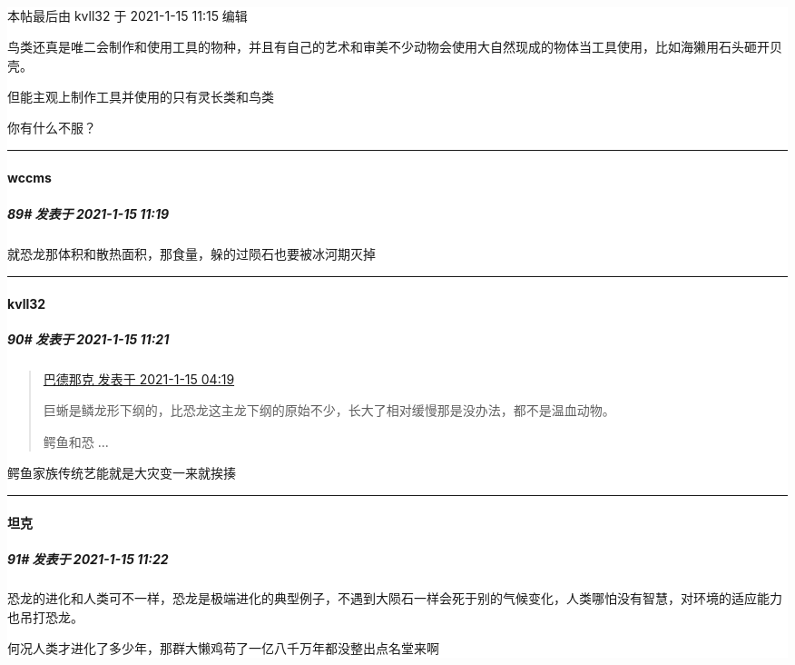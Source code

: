 

 本帖最后由 kvll32 于 2021-1-15 11:15 编辑 

鸟类还真是唯二会制作和使用工具的物种，并且有自己的艺术和审美不少动物会使用大自然现成的物体当工具使用，比如海獭用石头砸开贝壳。

但能主观上制作工具并使用的只有灵长类和鸟类

你有什么不服？







*****

####  wccms  
##### 89#       发表于 2021-1-15 11:19




就恐龙那体积和散热面积，那食量，躲的过陨石也要被冰河期灭掉







*****

####  kvll32  
##### 90#       发表于 2021-1-15 11:21



<blockquote><a href="httphttps://bbs.saraba1st.com/2b/forum.php?mod=redirect&amp;goto=findpost&amp;pid=50039021&amp;ptid=1982845" target="_blank">巴德那克 发表于 2021-1-15 04:19</a>

巨蜥是鳞龙形下纲的，比恐龙这主龙下纲的原始不少，长大了相对缓慢那是没办法，都不是温血动物。

鳄鱼和恐 ...</blockquote>
鳄鱼家族传统艺能就是大灾变一来就挨揍







*****

####  坦克  
##### 91#       发表于 2021-1-15 11:22




恐龙的进化和人类可不一样，恐龙是极端进化的典型例子，不遇到大陨石一样会死于别的气候变化，人类哪怕没有智慧，对环境的适应能力也吊打恐龙。



何况人类才进化了多少年，那群大懒鸡苟了一亿八千万年都没整出点名堂来啊



